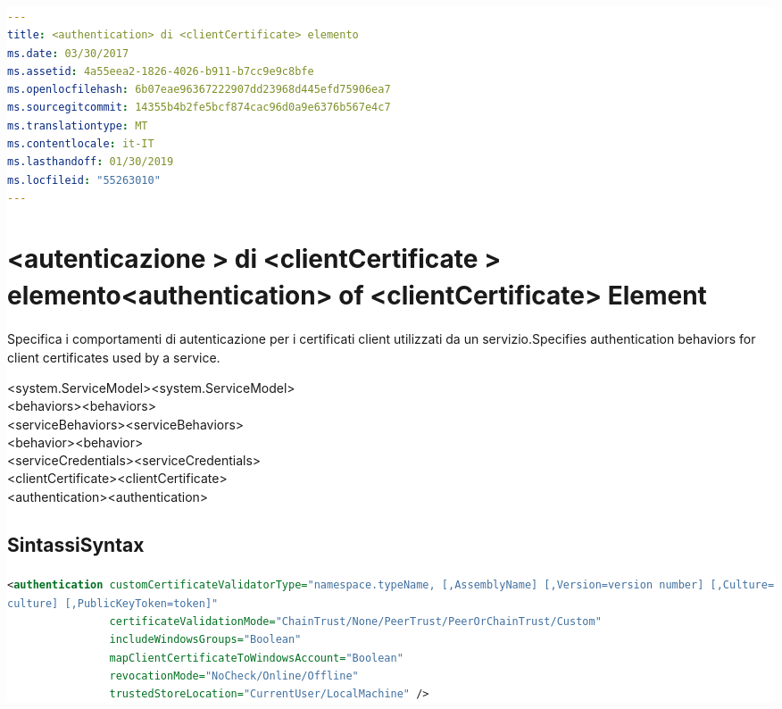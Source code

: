 ```yaml
---
title: <authentication> di <clientCertificate> elemento
ms.date: 03/30/2017
ms.assetid: 4a55eea2-1826-4026-b911-b7cc9e9c8bfe
ms.openlocfilehash: 6b07eae96367222907dd23968d445efd75906ea7
ms.sourcegitcommit: 14355b4b2fe5bcf874cac96d0a9e6376b567e4c7
ms.translationtype: MT
ms.contentlocale: it-IT
ms.lasthandoff: 01/30/2019
ms.locfileid: "55263010"
---
```

# <a name="authentication-of-clientcertificate-element"></a><span data-ttu-id="30b6e-102">\<autenticazione > di \<clientCertificate > elemento</span><span class="sxs-lookup"><span data-stu-id="30b6e-102">\<authentication> of \<clientCertificate> Element</span></span>
<span data-ttu-id="30b6e-103">Specifica i comportamenti di autenticazione per i certificati client utilizzati da un servizio.</span><span class="sxs-lookup"><span data-stu-id="30b6e-103">Specifies authentication behaviors for client certificates used by a service.</span></span>  
  
 <span data-ttu-id="30b6e-104">\<system.ServiceModel></span><span class="sxs-lookup"><span data-stu-id="30b6e-104">\<system.ServiceModel></span></span>  
<span data-ttu-id="30b6e-105">\<behaviors></span><span class="sxs-lookup"><span data-stu-id="30b6e-105">\<behaviors></span></span>  
<span data-ttu-id="30b6e-106">\<serviceBehaviors></span><span class="sxs-lookup"><span data-stu-id="30b6e-106">\<serviceBehaviors></span></span>  
<span data-ttu-id="30b6e-107">\<behavior></span><span class="sxs-lookup"><span data-stu-id="30b6e-107">\<behavior></span></span>  
<span data-ttu-id="30b6e-108">\<serviceCredentials></span><span class="sxs-lookup"><span data-stu-id="30b6e-108">\<serviceCredentials></span></span>  
<span data-ttu-id="30b6e-109">\<clientCertificate></span><span class="sxs-lookup"><span data-stu-id="30b6e-109">\<clientCertificate></span></span>  
<span data-ttu-id="30b6e-110">\<authentication></span><span class="sxs-lookup"><span data-stu-id="30b6e-110">\<authentication></span></span>  
  
## <a name="syntax"></a><span data-ttu-id="30b6e-111">Sintassi</span><span class="sxs-lookup"><span data-stu-id="30b6e-111">Syntax</span></span>  
  
```xml  
<authentication customCertificateValidatorType="namespace.typeName, [,AssemblyName] [,Version=version number] [,Culture=culture] [,PublicKeyToken=token]"
                certificateValidationMode="ChainTrust/None/PeerTrust/PeerOrChainTrust/Custom"
                includeWindowsGroups="Boolean"
                mapClientCertificateToWindowsAccount="Boolean"
                revocationMode="NoCheck/Online/Offline"
                trustedStoreLocation="CurrentUser/LocalMachine" />
```  
  